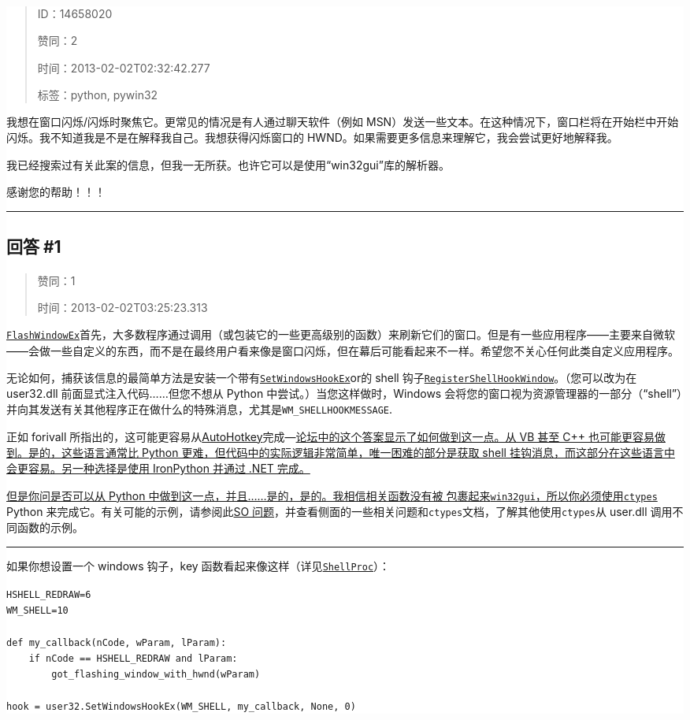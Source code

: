> ID：14658020
> 
> 赞同：2
> 
> 时间：2013-02-02T02:32:42.277
> 
> 标签：python, pywin32

我想在窗口闪烁/闪烁时聚焦它。更常见的情况是有人通过聊天软件（例如 MSN）发送一些文本。在这种情况下，窗口栏将在开始栏中开始闪烁。我不知道我是不是在解释我自己。我想获得闪烁窗口的 HWND。如果需要更多信息来理解它，我会尝试更好地解释我。

我已经搜索过有关此案的信息，但我一无所获。也许它可以是使用“win32gui”库的解析器。

感谢您的帮助！！！

* * *

## 回答 #1

> 赞同：1
> 
> 时间：2013-02-02T03:25:23.313

[`FlashWindowEx`](http://msdn.microsoft.com/en-us/library/windows/desktop/ms679347%28v=vs.85%29.aspx)首先，大多数程序通过调用（或包装它的一些更高级别的函数）来刷新它们的窗口。但是有一些应用程序——主要来自微软——会做一些自定义的东西，而不是在最终用户看来像是窗口闪烁，但在幕后可能看起来不一样。希望您不关心任何此类自定义应用程序。

无论如何，捕获该信息的最简单方法是安装一个带有[`SetWindowsHookEx`](http://msdn.microsoft.com/en-us/library/windows/desktop/ms644990%28v=vs.85%29.aspx)or的 shell 钩子[`RegisterShellHookWindow`](http://msdn.microsoft.com/en-us/library/windows/desktop/ms644989%28v=vs.85%29.aspx)。（您可以改为在 user32.dll 前面显式注入代码……但您不想从 Python 中尝试。）当您这样做时，Windows 会将您的窗口视为资源管理器的一部分（“shell”）并向其发送有关其他程序正在做什么的特殊消息，尤其是`WM_SHELLHOOKMESSAGE`.

正如 forivall 所指出的，这可能更容易从[AutoHotkey](http://www.autohotkey.com)完成—<a href="http://www.autohotkey.com/board/topic/36510-detect-flashingblinking-window-on-taskbar/?p=229583" rel="nofollow noreferrer">论坛中的这个答案显示了如何做到这一点。从 VB 甚至 C++ 也可能更容易做到。是的，这些语言通常比 Python 更难，但代码中的实际逻辑非常简单，唯一困难的部分是获取 shell 挂钩消息，而这部分在这些语言中会更容易。另一种选择是使用 IronPython 并通过 .NET 完成。

但是你问是否可以从 Python 中做到这一点，并且……是的，是的。我相信相关函数没有被 包裹起来`win32gui`，所以你必须使用[`ctypes`](http://docs.python.org/library/ctypes.html)Python 来完成它。有关可能的示例，请参阅此[SO 问题](https://stackoverflow.com/questions/6458812/python-ctypes-setwindowshookex-callback-function-never-called)，并查看侧面的一些相关问题和`ctypes`文档，了解其他使用`ctypes`从 user.dll 调用不同函数的示例。

* * *

如果你想设置一个 windows 钩子，key 函数看起来像这样（详见[`ShellProc`](http://msdn.microsoft.com/en-us/library/windows/desktop/ms644991%28v=vs.85%29.aspx)）：

```
HSHELL_REDRAW=6
WM_SHELL=10

def my_callback(nCode, wParam, lParam):
    if nCode == HSHELL_REDRAW and lParam:
        got_flashing_window_with_hwnd(wParam)

hook = user32.SetWindowsHookEx(WM_SHELL, my_callback, None, 0) 
```

